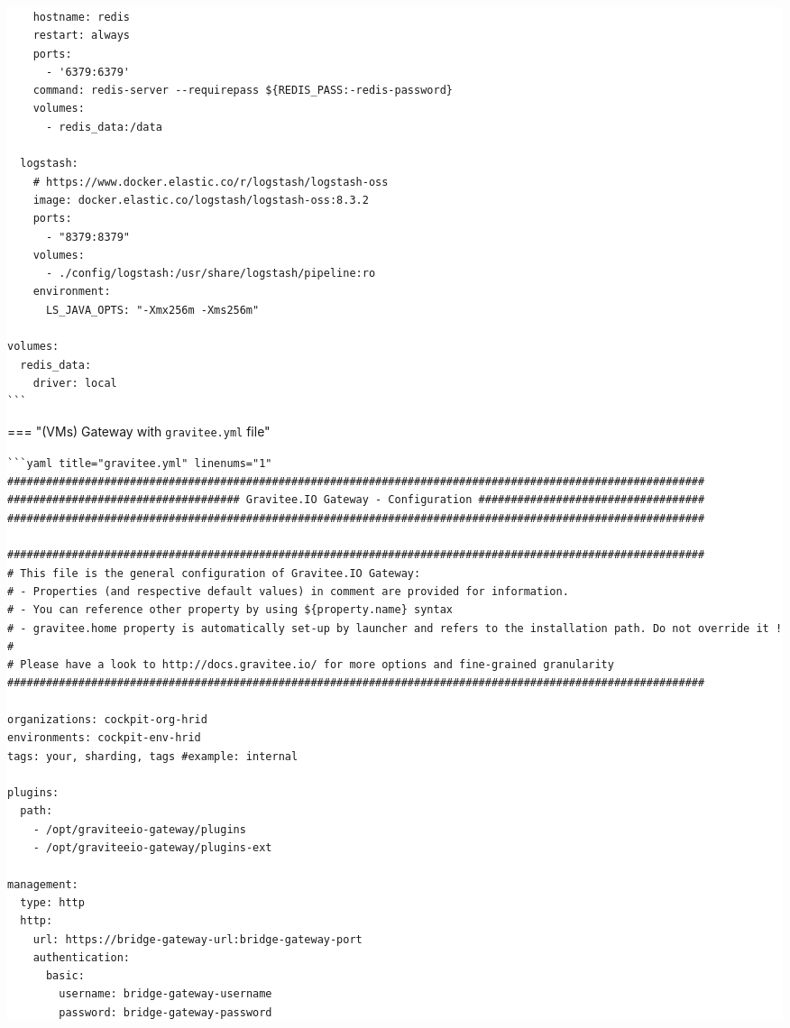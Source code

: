 ````
    hostname: redis
    restart: always
    ports:
      - '6379:6379'
    command: redis-server --requirepass ${REDIS_PASS:-redis-password}
    volumes:
      - redis_data:/data

  logstash:
    # https://www.docker.elastic.co/r/logstash/logstash-oss
    image: docker.elastic.co/logstash/logstash-oss:8.3.2
    ports:
      - "8379:8379"
    volumes:
      - ./config/logstash:/usr/share/logstash/pipeline:ro
    environment:
      LS_JAVA_OPTS: "-Xmx256m -Xms256m"

volumes:
  redis_data:
    driver: local
```
````

\=== "(VMs) Gateway with `gravitee.yml` file"

````
```yaml title="gravitee.yml" linenums="1"
############################################################################################################
#################################### Gravitee.IO Gateway - Configuration ###################################
############################################################################################################

############################################################################################################
# This file is the general configuration of Gravitee.IO Gateway:
# - Properties (and respective default values) in comment are provided for information.
# - You can reference other property by using ${property.name} syntax
# - gravitee.home property is automatically set-up by launcher and refers to the installation path. Do not override it !
#
# Please have a look to http://docs.gravitee.io/ for more options and fine-grained granularity
############################################################################################################

organizations: cockpit-org-hrid
environments: cockpit-env-hrid
tags: your, sharding, tags #example: internal

plugins:
  path:
    - /opt/graviteeio-gateway/plugins
    - /opt/graviteeio-gateway/plugins-ext

management:
  type: http
  http:
    url: https://bridge-gateway-url:bridge-gateway-port
    authentication:
      basic:
        username: bridge-gateway-username
        password: bridge-gateway-password
````